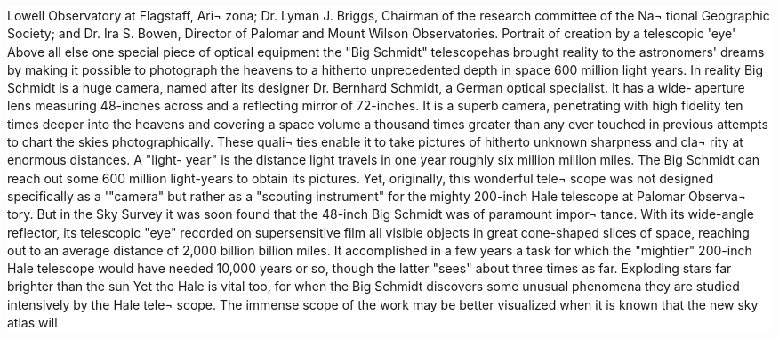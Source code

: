 Lowell Observatory at Flagstaff, Ari¬
zona; Dr. Lyman J. Briggs, Chairman
of the research committee of the Na¬
tional Geographic Society; and Dr.
Ira S. Bowen, Director of Palomar and
Mount Wilson Observatories.
Portrait of creation
by a telescopic 'eye'
Above all else one special piece of
optical equipment the "Big
Schmidt" telescopehas brought
reality to the astronomers' dreams by
making it possible to photograph the
heavens to a hitherto unprecedented
depth in space 600 million light
years. In reality Big Schmidt is a
huge camera, named after its designer
Dr. Bernhard Schmidt, a German
optical specialist. It has a wide-
aperture lens measuring 48-inches
across and a reflecting mirror of
72-inches. It is a superb camera,
penetrating with high fidelity ten
times deeper into the heavens and
covering a space volume a thousand
times greater than any ever touched
in previous attempts to chart the
skies photographically. These quali¬
ties enable it to take pictures of
hitherto unknown sharpness and cla¬
rity at enormous distances. A "light-
year" is the distance light travels in
one year roughly six million million
miles. The Big Schmidt can reach
out some 600 million light-years to
obtain its pictures.
Yet, originally, this wonderful tele¬
scope was not designed specifically as
a '"camera" but rather as a "scouting
instrument" for the mighty 200-inch
Hale telescope at Palomar Observa¬
tory. But in the Sky Survey it was
soon found that the 48-inch Big
Schmidt was of paramount impor¬
tance. With its wide-angle reflector,
its telescopic "eye" recorded on
supersensitive film all visible objects
in great cone-shaped slices of space,
reaching out to an average distance
of 2,000 billion billion miles. It
accomplished in a few years a task
for which the "mightier" 200-inch
Hale telescope would have needed
10,000 years or so, though the latter
"sees" about three times as far.
Exploding stars far
brighter than the sun
Yet the Hale is vital too, for when
the Big Schmidt discovers some
unusual phenomena they are
studied intensively by the Hale tele¬
scope. The immense scope of the
work may be better visualized when it
is known that the new sky atlas will